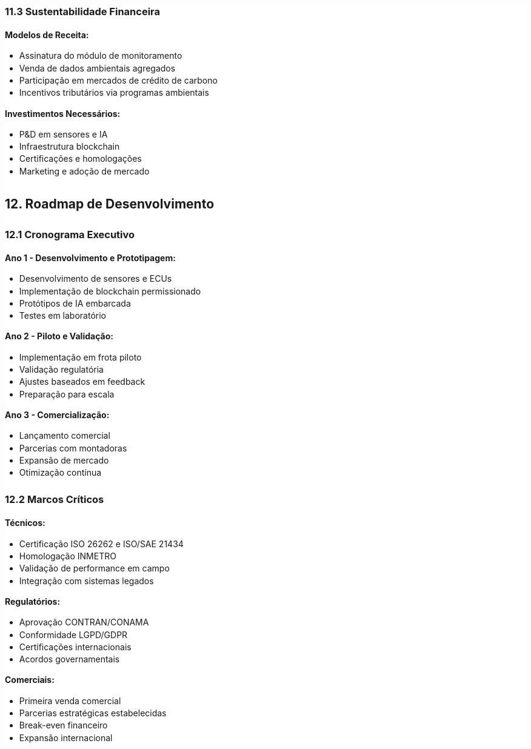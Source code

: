 ### 11.3 Sustentabilidade Financeira

**Modelos de Receita:**
- Assinatura do módulo de monitoramento
- Venda de dados ambientais agregados
- Participação em mercados de crédito de carbono
- Incentivos tributários via programas ambientais

**Investimentos Necessários:**
- P&D em sensores e IA
- Infraestrutura blockchain
- Certificações e homologações
- Marketing e adoção de mercado

## 12. Roadmap de Desenvolvimento

### 12.1 Cronograma Executivo

**Ano 1 - Desenvolvimento e Prototipagem:**
- Desenvolvimento de sensores e ECUs
- Implementação de blockchain permissionado
- Protótipos de IA embarcada
- Testes em laboratório

**Ano 2 - Piloto e Validação:**
- Implementação em frota piloto
- Validação regulatória
- Ajustes baseados em feedback
- Preparação para escala

**Ano 3 - Comercialização:**
- Lançamento comercial
- Parcerias com montadoras
- Expansão de mercado
- Otimização contínua

### 12.2 Marcos Críticos

**Técnicos:**
- Certificação ISO 26262 e ISO/SAE 21434
- Homologação INMETRO
- Validação de performance em campo
- Integração com sistemas legados

**Regulatórios:**
- Aprovação CONTRAN/CONAMA
- Conformidade LGPD/GDPR
- Certificações internacionais
- Acordos governamentais

**Comerciais:**
- Primeira venda comercial
- Parcerias estratégicas estabelecidas
- Break-even financeiro
- Expansão internacional
